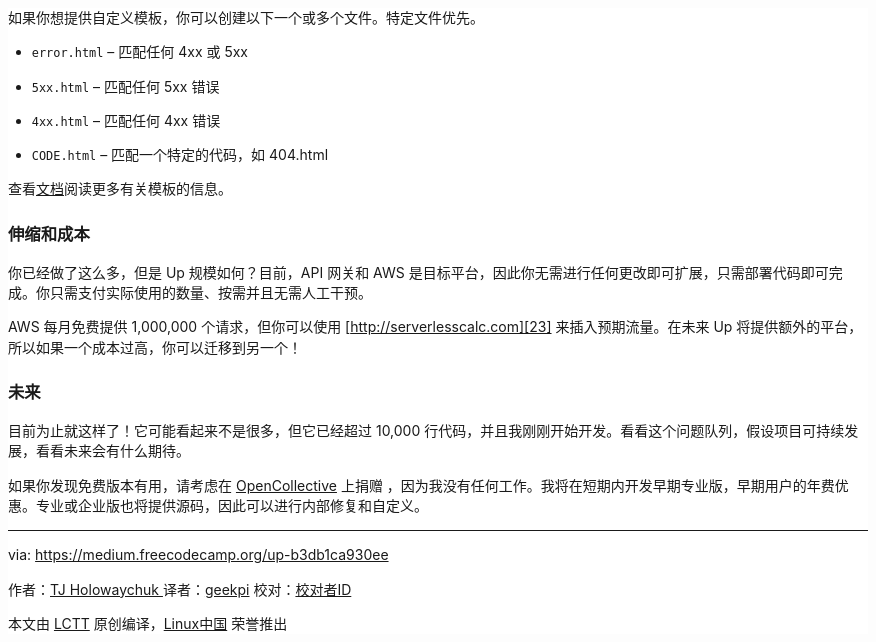 如果你想提供自定义模板，你可以创建以下一个或多个文件。特定文件优先。

*   `error.html` – 匹配任何 4xx 或 5xx

*   `5xx.html` – 匹配任何 5xx 错误

*   `4xx.html` – 匹配任何 4xx 错误

*   `CODE.html` – 匹配一个特定的代码，如 404.html

查看[文档][22]阅读更多有关模板的信息。

### 伸缩和成本

你已经做了这么多，但是 Up 规模如何？目前，API 网关和 AWS 是目标平台，因此你无需进行任何更改即可扩展，只需部署代码即可完成。你只需支付实际使用的数量、按需并且无需人工干预。

AWS 每月免费提供 1,000,000 个请求，但你可以使用 [http://serverlesscalc.com][23] 来插入预期流量。在未来 Up 将提供额外的平台，所以如果一个成本过高，你可以迁移到另一个！

### 未来

目前为止就这样了！它可能看起来不是很多，但它已经超过 10,000 行代码，并且我刚刚开始开发。看看这个问题队列，假设项目可持续发展，看看未来会有什么期待。

如果你发现免费版本有用，请考虑在 [OpenCollective][24] 上捐赠 ，因为我没有任何工作。我将在短期内开发早期专业版，早期用户的年费优惠。专业或企业版也将提供源码，因此可以进行内部修复和自定义。

--------------------------------------------------------------------------------

via: https://medium.freecodecamp.org/up-b3db1ca930ee

作者：[TJ Holowaychuk ][a]
译者：[geekpi](https://github.com/geekpi)
校对：[校对者ID](https://github.com/校对者ID)

本文由 [LCTT](https://github.com/LCTT/TranslateProject) 原创编译，[Linux中国](https://linux.cn/) 荣誉推出

[a]:https://medium.freecodecamp.org/@tjholowaychuk?source=post_header_lockup
[1]:https://medium.com/@tjholowaychuk/blueprints-for-up-1-5f8197179275
[2]:https://github.com/apex/up
[3]:https://github.com/apex/up
[4]:https://github.com/tj/gh-polls
[5]:https://github.com/apex/up/tree/master/docs
[6]:https://github.com/apex/up/releases
[7]:https://raw.githubusercontent.com/apex/up/master/install.sh
[8]:https://github.com/apex/up/blob/master/docs/aws-credentials.md
[9]:https://github.com/apex/apex
[10]:https://github.com/apex/up/blob/master/docs/runtimes.md
[11]:https://github.com/apex/up/issues/166
[12]:https://github.com/apex/up/issues/115
[13]:https://github.com/apex/up/blob/master/docs/configuration.md
[14]:https://segment.com/
[15]:https://blog.apex.sh/
[16]:https://developer.mozilla.org/en-US/docs/Web/HTTP/Access_control_CORS
[17]:https://myapp.com/
[18]:https://github.com/apex/up/blob/master/internal/logs/parser/grammar.peg
[19]:http://twitter.com/apex
[20]:http://twitter.com/apex
[21]:http://twitter.com/apex
[22]:https://github.com/apex/up/blob/master/docs/configuration.md#error-pages
[23]:http://serverlesscalc.com/
[24]:https://opencollective.com/apex-up
